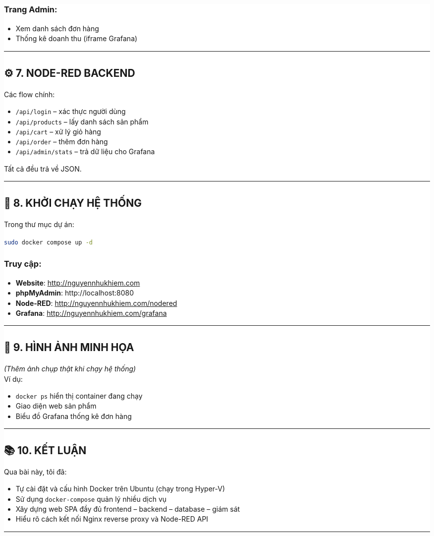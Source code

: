 ### Trang Admin:
- Xem danh sách đơn hàng
- Thống kê doanh thu (iframe Grafana)

---

## ⚙️ 7. NODE-RED BACKEND
Các flow chính:
- `/api/login` – xác thực người dùng
- `/api/products` – lấy danh sách sản phẩm
- `/api/cart` – xử lý giỏ hàng
- `/api/order` – thêm đơn hàng
- `/api/admin/stats` – trả dữ liệu cho Grafana

Tất cả đều trả về JSON.

---

## 🚀 8. KHỞI CHẠY HỆ THỐNG
Trong thư mục dự án:

```bash
sudo docker compose up -d
```

### Truy cập:
- **Website**: http://nguyennhukhiem.com
- **phpMyAdmin**: http://localhost:8080
- **Node-RED**: http://nguyennhukhiem.com/nodered
- **Grafana**: http://nguyennhukhiem.com/grafana

---

## 📸 9. HÌNH ẢNH MINH HỌA
*(Thêm ảnh chụp thật khi chạy hệ thống)*  
Ví dụ:
- `docker ps` hiển thị container đang chạy
- Giao diện web sản phẩm
- Biểu đồ Grafana thống kê đơn hàng

---

## 📚 10. KẾT LUẬN
Qua bài này, tôi đã:
- Tự cài đặt và cấu hình Docker trên Ubuntu (chạy trong Hyper-V)
- Sử dụng `docker-compose` quản lý nhiều dịch vụ
- Xây dựng web SPA đầy đủ frontend – backend – database – giám sát
- Hiểu rõ cách kết nối Nginx reverse proxy và Node-RED API

---
